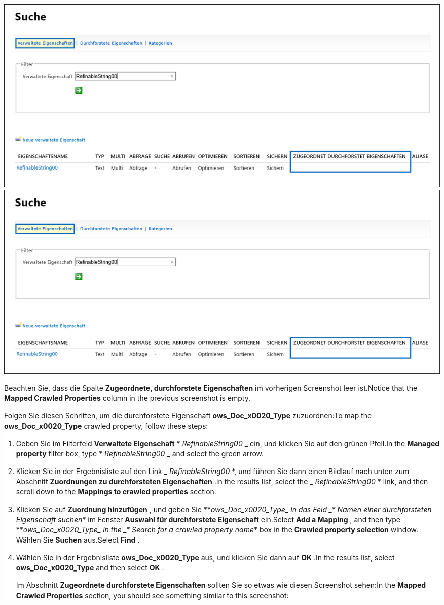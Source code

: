 <span data-ttu-id="2a033-235">[ ![Verwaltete Eigenschaften im Suchschema](../media/SPRetention12.png) ](../media/SPRetention12.png#lightbox)</span><span class="sxs-lookup"><span data-stu-id="2a033-235">[ ![Managed properties in search schema](../media/SPRetention12.png) ](../media/SPRetention12.png#lightbox)</span></span>

<span data-ttu-id="2a033-236">Beachten Sie, dass die Spalte **Zugeordnete, durchforstete Eigenschaften** im vorherigen Screenshot leer ist.</span><span class="sxs-lookup"><span data-stu-id="2a033-236">Notice that the **Mapped Crawled Properties** column in the previous screenshot is empty.</span></span>

<span data-ttu-id="2a033-237">Folgen Sie diesen Schritten, um die durchforstete Eigenschaft **ows\_Doc\_x0020\_Type** zuzuordnen:</span><span class="sxs-lookup"><span data-stu-id="2a033-237">To map the **ows\_Doc\_x0020\_Type** crawled property, follow these steps:</span></span>

1. <span data-ttu-id="2a033-238">Geben Sie im Filterfeld **Verwaltete Eigenschaft** \* *_RefinableString00_* _ ein, und klicken Sie auf den grünen Pfeil.</span><span class="sxs-lookup"><span data-stu-id="2a033-238">In the **Managed property** filter box, type \* *_RefinableString00_* _ and select the green arrow.</span></span>

2. <span data-ttu-id="2a033-239">Klicken Sie in der Ergebnisliste auf den Link _ *RefinableString00* \*, und führen Sie dann einen Bildlauf nach unten zum Abschnitt **Zuordnungen zu durchforsteten Eigenschaften** .</span><span class="sxs-lookup"><span data-stu-id="2a033-239">In the results list, select the _ *RefinableString00* \* link, and then scroll down to the **Mappings to crawled properties** section.</span></span>  

3. <span data-ttu-id="2a033-240">Klicken Sie auf **Zuordnung hinzufügen** , und geben Sie **_ows\_Doc\_x0020\_Type_*_ in das Feld _\* Namen einer durchforsteten Eigenschaft suchen*\* im Fenster **Auswahl für durchforstete Eigenschaft** ein.</span><span class="sxs-lookup"><span data-stu-id="2a033-240">Select **Add a Mapping** , and then type **_ows\_Doc\_x0020\_Type_*_ in the _\* Search for a crawled property name*\* box in the **Crawled property selection** window.</span></span> <span data-ttu-id="2a033-241">Wählen Sie **Suchen** aus.</span><span class="sxs-lookup"><span data-stu-id="2a033-241">Select **Find** .</span></span>  

4. <span data-ttu-id="2a033-242">Wählen Sie in der Ergebnisliste **ows\_Doc\_x0020\_Type** aus, und klicken Sie dann auf **OK** .</span><span class="sxs-lookup"><span data-stu-id="2a033-242">In the results list, select **ows\_Doc\_x0020\_Type** and then select **OK** .</span></span>

   <span data-ttu-id="2a033-243">Im Abschnitt **Zugeordnete durchforstete Eigenschaften** sollten Sie so etwas wie diesen Screenshot sehen:</span><span class="sxs-lookup"><span data-stu-id="2a033-243">In the **Mapped Crawled Properties** section, you should see something similar to this screenshot:</span></span>

